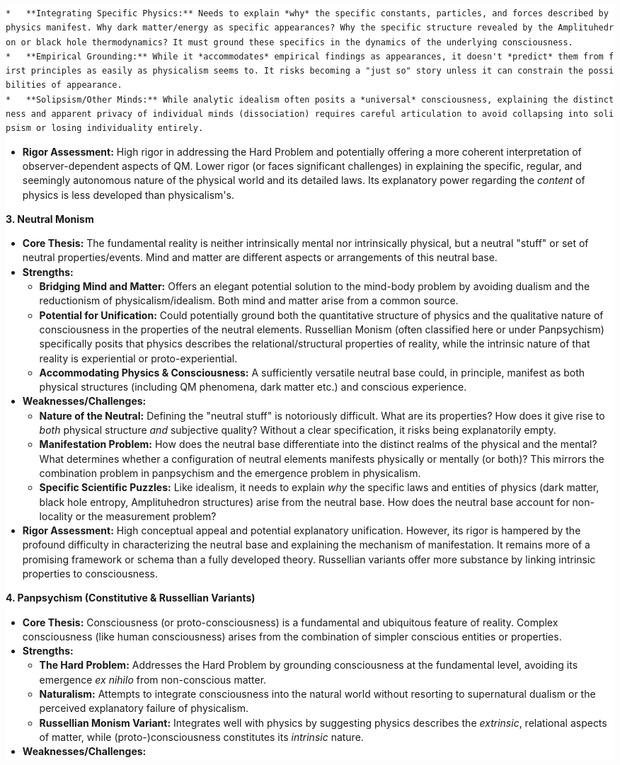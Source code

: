     *   **Integrating Specific Physics:** Needs to explain *why* the specific constants, particles, and forces described by physics manifest. Why dark matter/energy as specific appearances? Why the specific structure revealed by the Amplituhedron or black hole thermodynamics? It must ground these specifics in the dynamics of the underlying consciousness.
    *   **Empirical Grounding:** While it *accommodates* empirical findings as appearances, it doesn't *predict* them from first principles as easily as physicalism seems to. It risks becoming a "just so" story unless it can constrain the possibilities of appearance.
    *   **Solipsism/Other Minds:** While analytic idealism often posits a *universal* consciousness, explaining the distinctness and apparent privacy of individual minds (dissociation) requires careful articulation to avoid collapsing into solipsism or losing individuality entirely.
*   **Rigor Assessment:** High rigor in addressing the Hard Problem and potentially offering a more coherent interpretation of observer-dependent aspects of QM. Lower rigor (or faces significant challenges) in explaining the specific, regular, and seemingly autonomous nature of the physical world and its detailed laws. Its explanatory power regarding the *content* of physics is less developed than physicalism's.

**3. Neutral Monism**

*   **Core Thesis:** The fundamental reality is neither intrinsically mental nor intrinsically physical, but a neutral "stuff" or set of neutral properties/events. Mind and matter are different aspects or arrangements of this neutral base.
*   **Strengths:**
    *   **Bridging Mind and Matter:** Offers an elegant potential solution to the mind-body problem by avoiding dualism and the reductionism of physicalism/idealism. Both mind and matter arise from a common source.
    *   **Potential for Unification:** Could potentially ground both the quantitative structure of physics and the qualitative nature of consciousness in the properties of the neutral elements. Russellian Monism (often classified here or under Panpsychism) specifically posits that physics describes the relational/structural properties of reality, while the intrinsic nature of that reality is experiential or proto-experiential.
    *   **Accommodating Physics & Consciousness:** A sufficiently versatile neutral base could, in principle, manifest as both physical structures (including QM phenomena, dark matter etc.) and conscious experience.
*   **Weaknesses/Challenges:**
    *   **Nature of the Neutral:** Defining the "neutral stuff" is notoriously difficult. What are its properties? How does it give rise to *both* physical structure *and* subjective quality? Without a clear specification, it risks being explanatorily empty.
    *   **Manifestation Problem:** How does the neutral base differentiate into the distinct realms of the physical and the mental? What determines whether a configuration of neutral elements manifests physically or mentally (or both)? This mirrors the combination problem in panpsychism and the emergence problem in physicalism.
    *   **Specific Scientific Puzzles:** Like idealism, it needs to explain *why* the specific laws and entities of physics (dark matter, black hole entropy, Amplituhedron structures) arise from the neutral base. How does the neutral base account for non-locality or the measurement problem?
*   **Rigor Assessment:** High conceptual appeal and potential explanatory unification. However, its rigor is hampered by the profound difficulty in characterizing the neutral base and explaining the mechanism of manifestation. It remains more of a promising framework or schema than a fully developed theory. Russellian variants offer more substance by linking intrinsic properties to consciousness.

**4. Panpsychism (Constitutive & Russellian Variants)**

*   **Core Thesis:** Consciousness (or proto-consciousness) is a fundamental and ubiquitous feature of reality. Complex consciousness (like human consciousness) arises from the combination of simpler conscious entities or properties.
*   **Strengths:**
    *   **The Hard Problem:** Addresses the Hard Problem by grounding consciousness at the fundamental level, avoiding its emergence *ex nihilo* from non-conscious matter.
    *   **Naturalism:** Attempts to integrate consciousness into the natural world without resorting to supernatural dualism or the perceived explanatory failure of physicalism.
    *   **Russellian Monism Variant:** Integrates well with physics by suggesting physics describes the *extrinsic*, relational aspects of matter, while (proto-)consciousness constitutes its *intrinsic* nature.
*   **Weaknesses/Challenges:**